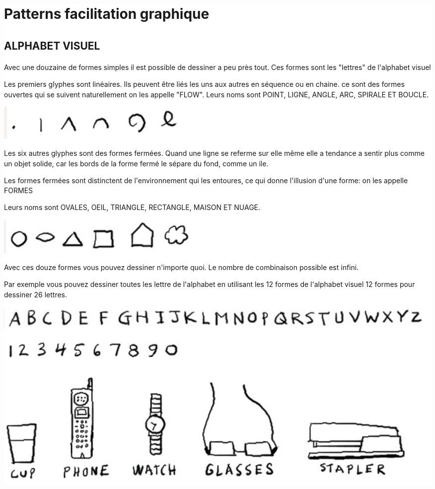 # Patterns facilitation graphique




## ALPHABET VISUEL

Avec une douzaine de formes simples il est possible de dessiner a peu près tout. Ces formes sont les "lettres" de l'alphabet visuel

Les premiers glyphes sont linéaires. Ils peuvent être liés les uns aux autres en séquence ou en chaine. ce sont des formes ouvertes qui se suivent naturellement on les appelle "FLOW". Leurs noms sont POINT, LIGNE, ANGLE, ARC, SPIRALE ET BOUCLE.

![](glypes_lineaires.png)

Les six autres glyphes sont des formes fermées. Quand une ligne se referme sur elle même elle a tendance a sentir plus comme un objet solide, car les bords de la forme fermé le sépare du fond, comme un ile. 

Les formes fermées sont distinctent de l'environnement qui les entoures, ce qui donne l'illusion d'une forme: on les appelle FORMES

Leurs noms sont OVALES, OEIL, TRIANGLE, RECTANGLE, MAISON ET NUAGE. 

![](glyphes_formes_fermees.png)

Avec ces douze formes vous pouvez dessiner n'importe quoi. Le nombre de combinaison possible est infini.

Par exemple vous pouvez dessiner toutes les lettre de l'alphabet en utilisant les 12 formes de l'alphabet visuel 12 formes pour dessiner 26 lettres.

![](lettres_alphabet.png)

![](chiffres.png)

![](objets_dessines.png)
